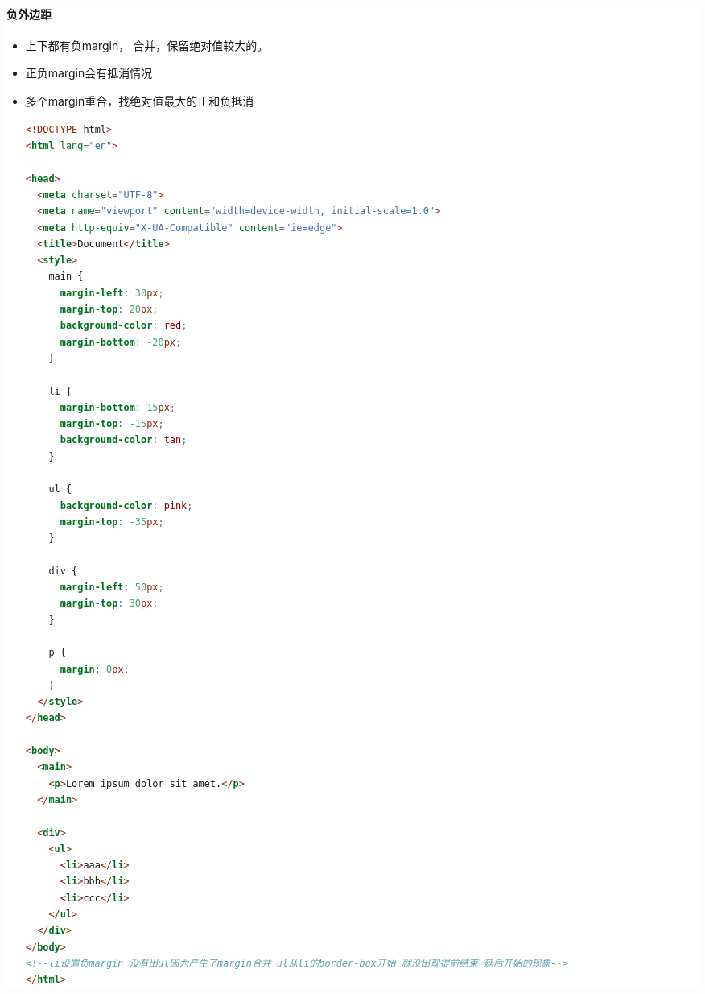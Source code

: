 #### 负外边距

* 上下都有负margin， 合并，保留绝对值较大的。

* 正负margin会有抵消情况

* 多个margin重合，找绝对值最大的正和负抵消

  

  ```html
  <!DOCTYPE html>
  <html lang="en">
  
  <head>
    <meta charset="UTF-8">
    <meta name="viewport" content="width=device-width, initial-scale=1.0">
    <meta http-equiv="X-UA-Compatible" content="ie=edge">
    <title>Document</title>
    <style>
      main {
        margin-left: 30px;
        margin-top: 20px;
        background-color: red;
        margin-bottom: -20px;
      }
  
      li {
        margin-bottom: 15px;
        margin-top: -15px;
        background-color: tan;
      }
  
      ul {
        background-color: pink;
        margin-top: -35px;
      }
  
      div {
        margin-left: 50px;
        margin-top: 30px;
      }
  
      p {
        margin: 0px;
      }
    </style>
  </head>
  
  <body>
    <main>
      <p>Lorem ipsum dolor sit amet.</p>
    </main>
  
    <div>
      <ul>
        <li>aaa</li>
        <li>bbb</li>
        <li>ccc</li>
      </ul>
    </div>
  </body>
  <!--li设置负margin 没有出ul因为产生了margin合并 ul从li的border-box开始 就没出现提前结束 延后开始的现象-->
  </html>
  
  ```
